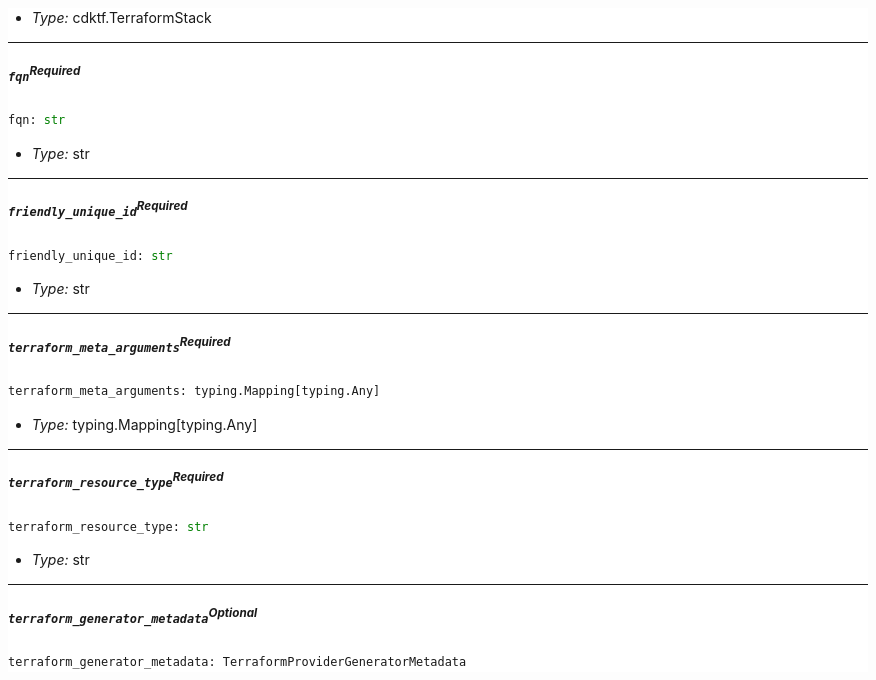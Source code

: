 - *Type:* cdktf.TerraformStack

---

##### `fqn`<sup>Required</sup> <a name="fqn" id="@cdktf/provider-databricks.cluster.Cluster.property.fqn"></a>

```python
fqn: str
```

- *Type:* str

---

##### `friendly_unique_id`<sup>Required</sup> <a name="friendly_unique_id" id="@cdktf/provider-databricks.cluster.Cluster.property.friendlyUniqueId"></a>

```python
friendly_unique_id: str
```

- *Type:* str

---

##### `terraform_meta_arguments`<sup>Required</sup> <a name="terraform_meta_arguments" id="@cdktf/provider-databricks.cluster.Cluster.property.terraformMetaArguments"></a>

```python
terraform_meta_arguments: typing.Mapping[typing.Any]
```

- *Type:* typing.Mapping[typing.Any]

---

##### `terraform_resource_type`<sup>Required</sup> <a name="terraform_resource_type" id="@cdktf/provider-databricks.cluster.Cluster.property.terraformResourceType"></a>

```python
terraform_resource_type: str
```

- *Type:* str

---

##### `terraform_generator_metadata`<sup>Optional</sup> <a name="terraform_generator_metadata" id="@cdktf/provider-databricks.cluster.Cluster.property.terraformGeneratorMetadata"></a>

```python
terraform_generator_metadata: TerraformProviderGeneratorMetadata
```
